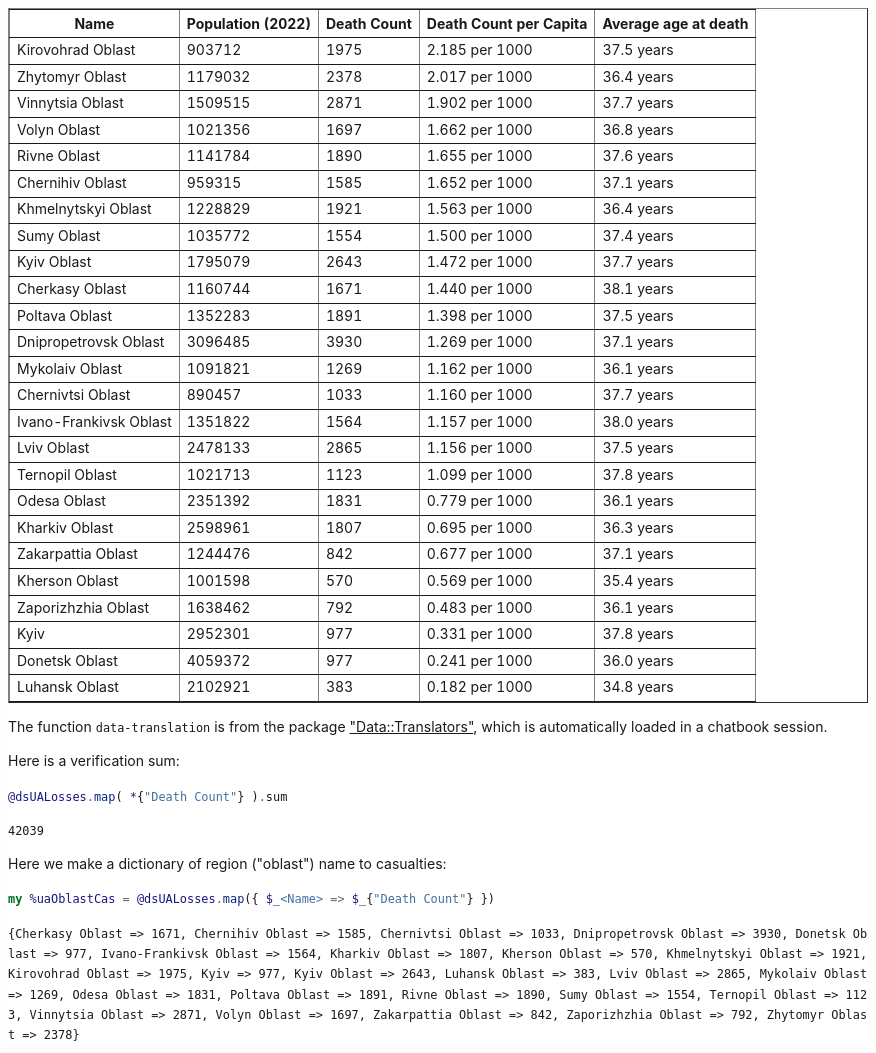 


<table border="1"><thead><tr><th>Name</th><th>Population (2022)</th><th>Death Count</th><th>Death Count per Capita</th><th>Average age at death</th></tr></thead><tbody><tr><td>Kirovohrad Oblast</td><td>903712</td><td>1975</td><td>2.185 per 1000</td><td>37.5 years</td></tr><tr><td>Zhytomyr Oblast</td><td>1179032</td><td>2378</td><td>2.017 per 1000</td><td>36.4 years</td></tr><tr><td>Vinnytsia Oblast</td><td>1509515</td><td>2871</td><td>1.902 per 1000</td><td>37.7 years</td></tr><tr><td>Volyn Oblast</td><td>1021356</td><td>1697</td><td>1.662 per 1000</td><td>36.8 years</td></tr><tr><td>Rivne Oblast</td><td>1141784</td><td>1890</td><td>1.655 per 1000</td><td>37.6 years</td></tr><tr><td>Chernihiv Oblast</td><td>959315</td><td>1585</td><td>1.652 per 1000</td><td>37.1 years</td></tr><tr><td>Khmelnytskyi Oblast</td><td>1228829</td><td>1921</td><td>1.563 per 1000</td><td>36.4 years</td></tr><tr><td>Sumy Oblast</td><td>1035772</td><td>1554</td><td>1.500 per 1000</td><td>37.4 years</td></tr><tr><td>Kyiv Oblast</td><td>1795079</td><td>2643</td><td>1.472 per 1000</td><td>37.7 years</td></tr><tr><td>Cherkasy Oblast</td><td>1160744</td><td>1671</td><td>1.440 per 1000</td><td>38.1 years</td></tr><tr><td>Poltava Oblast</td><td>1352283</td><td>1891</td><td>1.398 per 1000</td><td>37.5 years</td></tr><tr><td>Dnipropetrovsk Oblast</td><td>3096485</td><td>3930</td><td>1.269 per 1000</td><td>37.1 years</td></tr><tr><td>Mykolaiv Oblast</td><td>1091821</td><td>1269</td><td>1.162 per 1000</td><td>36.1 years</td></tr><tr><td>Chernivtsi Oblast</td><td>890457</td><td>1033</td><td>1.160 per 1000</td><td>37.7 years</td></tr><tr><td>Ivano-Frankivsk Oblast</td><td>1351822</td><td>1564</td><td>1.157 per 1000</td><td>38.0 years</td></tr><tr><td>Lviv Oblast</td><td>2478133</td><td>2865</td><td>1.156 per 1000</td><td>37.5 years</td></tr><tr><td>Ternopil Oblast</td><td>1021713</td><td>1123</td><td>1.099 per 1000</td><td>37.8 years</td></tr><tr><td>Odesa Oblast</td><td>2351392</td><td>1831</td><td>0.779 per 1000</td><td>36.1 years</td></tr><tr><td>Kharkiv Oblast</td><td>2598961</td><td>1807</td><td>0.695 per 1000</td><td>36.3 years</td></tr><tr><td>Zakarpattia Oblast</td><td>1244476</td><td>842</td><td>0.677 per 1000</td><td>37.1 years</td></tr><tr><td>Kherson Oblast</td><td>1001598</td><td>570</td><td>0.569 per 1000</td><td>35.4 years</td></tr><tr><td>Zaporizhzhia Oblast</td><td>1638462</td><td>792</td><td>0.483 per 1000</td><td>36.1 years</td></tr><tr><td>Kyiv</td><td>2952301</td><td>977</td><td>0.331 per 1000</td><td>37.8 years</td></tr><tr><td>Donetsk Oblast</td><td>4059372</td><td>977</td><td>0.241 per 1000</td><td>36.0 years</td></tr><tr><td>Luhansk Oblast</td><td>2102921</td><td>383</td><td>0.182 per 1000</td><td>34.8 years</td></tr></tbody></table>



The function `data-translation` is from the package ["Data::Translators"](https://raku.land/zef:antononcube/Data::Translators), which is automatically loaded in a chatbook session.

Here is a verification sum:


```raku
@dsUALosses.map( *{"Death Count"} ).sum
```




    42039



Here we make a dictionary of region ("oblast") name to casualties:


```raku
my %uaOblastCas = @dsUALosses.map({ $_<Name> => $_{"Death Count"} })
```




    {Cherkasy Oblast => 1671, Chernihiv Oblast => 1585, Chernivtsi Oblast => 1033, Dnipropetrovsk Oblast => 3930, Donetsk Oblast => 977, Ivano-Frankivsk Oblast => 1564, Kharkiv Oblast => 1807, Kherson Oblast => 570, Khmelnytskyi Oblast => 1921, Kirovohrad Oblast => 1975, Kyiv => 977, Kyiv Oblast => 2643, Luhansk Oblast => 383, Lviv Oblast => 2865, Mykolaiv Oblast => 1269, Odesa Oblast => 1831, Poltava Oblast => 1891, Rivne Oblast => 1890, Sumy Oblast => 1554, Ternopil Oblast => 1123, Vinnytsia Oblast => 2871, Volyn Oblast => 1697, Zakarpattia Oblast => 842, Zaporizhzhia Oblast => 792, Zhytomyr Oblast => 2378}
